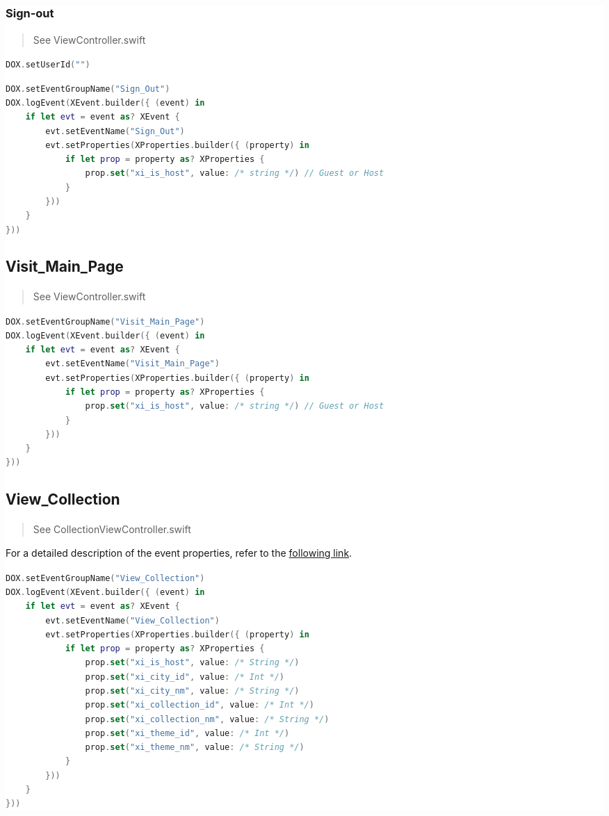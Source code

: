 ### Sign-out
> See ViewController.swift

```swift
DOX.setUserId("")
```

```swift
DOX.setEventGroupName("Sign_Out")
DOX.logEvent(XEvent.builder({ (event) in
    if let evt = event as? XEvent {
        evt.setEventName("Sign_Out")
        evt.setProperties(XProperties.builder({ (property) in
            if let prop = property as? XProperties {
                prop.set("xi_is_host", value: /* string */) // Guest or Host
            }
        }))
    }
}))
```

## Visit_Main_Page
> See ViewController.swift

```swift
DOX.setEventGroupName("Visit_Main_Page")
DOX.logEvent(XEvent.builder({ (event) in
    if let evt = event as? XEvent {
        evt.setEventName("Visit_Main_Page")
        evt.setProperties(XProperties.builder({ (property) in
            if let prop = property as? XProperties {
                prop.set("xi_is_host", value: /* string */) // Guest or Host
            }
        }))
    }
}))
```

## View_Collection
> See CollectionViewController.swift

For a detailed description of the event properties, refer to the [following link](https://docs.google.com/spreadsheets/d/1-Y6R58T5vd8ulGWWpSYFgYsLp60ZCZchzYZGzHOEUeQ/edit#gid=201784628).


```swift
DOX.setEventGroupName("View_Collection")
DOX.logEvent(XEvent.builder({ (event) in
    if let evt = event as? XEvent {
        evt.setEventName("View_Collection")
        evt.setProperties(XProperties.builder({ (property) in
            if let prop = property as? XProperties {
                prop.set("xi_is_host", value: /* String */)
                prop.set("xi_city_id", value: /* Int */)
                prop.set("xi_city_nm", value: /* String */)
                prop.set("xi_collection_id", value: /* Int */)
                prop.set("xi_collection_nm", value: /* String */)
                prop.set("xi_theme_id", value: /* Int */)
                prop.set("xi_theme_nm", value: /* String */)
            }
        }))
    }
}))
```
